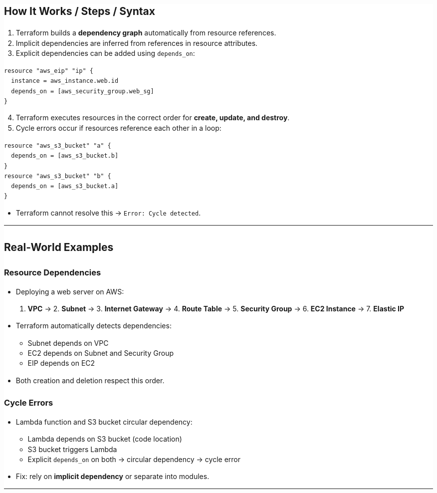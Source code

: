 
## How It Works / Steps / Syntax

1. Terraform builds a **dependency graph** automatically from resource references.
2. Implicit dependencies are inferred from references in resource attributes.
3. Explicit dependencies can be added using `depends_on`:

```hcl
resource "aws_eip" "ip" {
  instance = aws_instance.web.id
  depends_on = [aws_security_group.web_sg]
}
```

4. Terraform executes resources in the correct order for **create, update, and destroy**.
5. Cycle errors occur if resources reference each other in a loop:

```hcl
resource "aws_s3_bucket" "a" {
  depends_on = [aws_s3_bucket.b]
}
resource "aws_s3_bucket" "b" {
  depends_on = [aws_s3_bucket.a]
}
```

* Terraform cannot resolve this → `Error: Cycle detected`.

---

## Real-World Examples

### Resource Dependencies

* Deploying a web server on AWS:

  1. **VPC** → 2. **Subnet** → 3. **Internet Gateway** → 4. **Route Table** → 5. **Security Group** → 6. **EC2 Instance** → 7. **Elastic IP**
* Terraform automatically detects dependencies:

  * Subnet depends on VPC
  * EC2 depends on Subnet and Security Group
  * EIP depends on EC2
* Both creation and deletion respect this order.

### Cycle Errors

* Lambda function and S3 bucket circular dependency:

  * Lambda depends on S3 bucket (code location)
  * S3 bucket triggers Lambda
  * Explicit `depends_on` on both → circular dependency → cycle error
* Fix: rely on **implicit dependency** or separate into modules.

---
